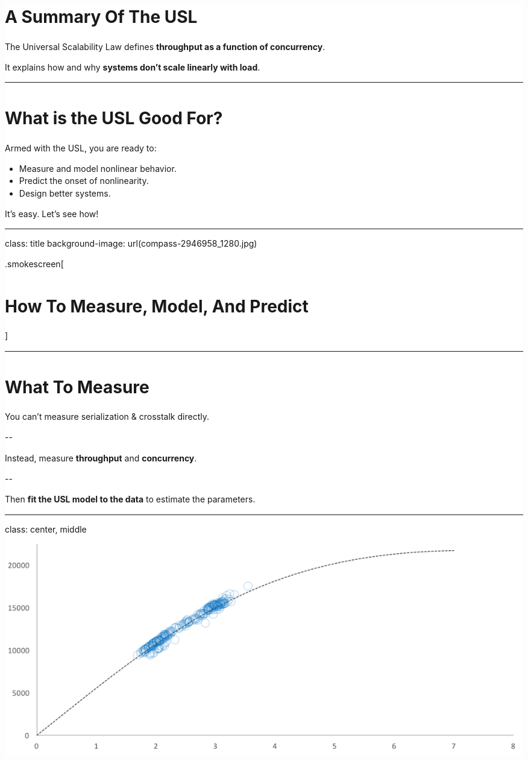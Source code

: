 # A Summary Of The USL

The Universal Scalability Law defines **throughput as a function of concurrency**.

It explains how and why **systems don’t scale linearly with load**.

---
# What is the USL Good For?

Armed with the USL, you are ready to:

- Measure and model nonlinear behavior.
- Predict the onset of nonlinearity.
- Design better systems.

It’s easy. Let’s see how!

---
class: title
background-image: url(compass-2946958\_1280.jpg)

.smokescreen[
# How To Measure, Model, And Predict
]

---
# What To Measure

You can’t measure serialization & crosstalk directly.

--

Instead, measure **throughput** and **concurrency**.

--

Then **fit the USL model to the data** to estimate the parameters.

---
class: center, middle

![Curve Fitting](fitting.png)
